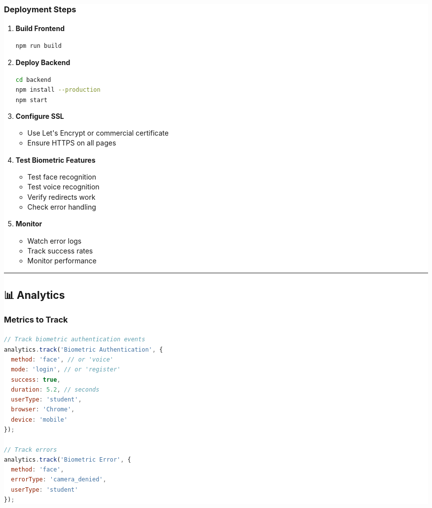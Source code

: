 ```env
```

### Deployment Steps

1. **Build Frontend**
   ```bash
   npm run build
   ```

2. **Deploy Backend**
   ```bash
   cd backend
   npm install --production
   npm start
   ```

3. **Configure SSL**
   - Use Let's Encrypt or commercial certificate
   - Ensure HTTPS on all pages

4. **Test Biometric Features**
   - Test face recognition
   - Test voice recognition
   - Verify redirects work
   - Check error handling

5. **Monitor**
   - Watch error logs
   - Track success rates
   - Monitor performance

---

## 📊 Analytics

### Metrics to Track

```javascript
// Track biometric authentication events
analytics.track('Biometric Authentication', {
  method: 'face', // or 'voice'
  mode: 'login', // or 'register'
  success: true,
  duration: 5.2, // seconds
  userType: 'student',
  browser: 'Chrome',
  device: 'mobile'
});

// Track errors
analytics.track('Biometric Error', {
  method: 'face',
  errorType: 'camera_denied',
  userType: 'student'
});
```
